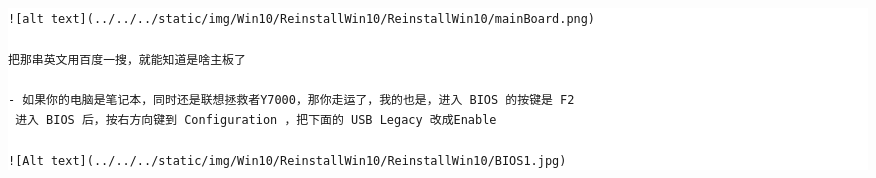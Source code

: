     ![alt text](../../../static/img/Win10/ReinstallWin10/ReinstallWin10/mainBoard.png)

    把那串英文用百度一搜，就能知道是啥主板了

    - 如果你的电脑是笔记本，同时还是联想拯救者Y7000，那你走运了，我的也是，进入 BIOS 的按键是 F2   
     进入 BIOS 后，按右方向键到 Configuration ，把下面的 USB Legacy 改成Enable
    
    ![Alt text](../../../static/img/Win10/ReinstallWin10/ReinstallWin10/BIOS1.jpg)
    
